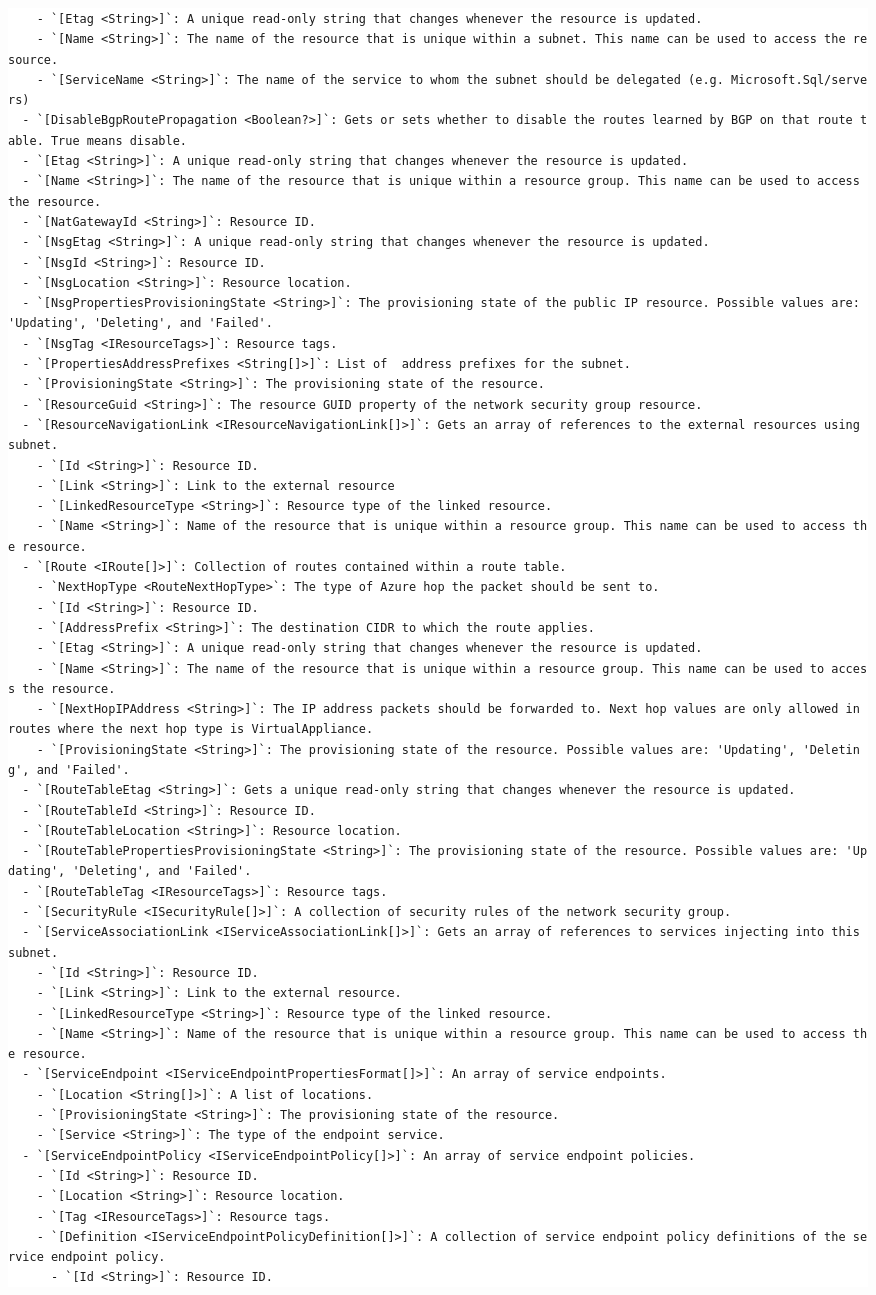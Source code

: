         - `[Etag <String>]`: A unique read-only string that changes whenever the resource is updated.
        - `[Name <String>]`: The name of the resource that is unique within a subnet. This name can be used to access the resource.
        - `[ServiceName <String>]`: The name of the service to whom the subnet should be delegated (e.g. Microsoft.Sql/servers)
      - `[DisableBgpRoutePropagation <Boolean?>]`: Gets or sets whether to disable the routes learned by BGP on that route table. True means disable.
      - `[Etag <String>]`: A unique read-only string that changes whenever the resource is updated.
      - `[Name <String>]`: The name of the resource that is unique within a resource group. This name can be used to access the resource.
      - `[NatGatewayId <String>]`: Resource ID.
      - `[NsgEtag <String>]`: A unique read-only string that changes whenever the resource is updated.
      - `[NsgId <String>]`: Resource ID.
      - `[NsgLocation <String>]`: Resource location.
      - `[NsgPropertiesProvisioningState <String>]`: The provisioning state of the public IP resource. Possible values are: 'Updating', 'Deleting', and 'Failed'.
      - `[NsgTag <IResourceTags>]`: Resource tags.
      - `[PropertiesAddressPrefixes <String[]>]`: List of  address prefixes for the subnet.
      - `[ProvisioningState <String>]`: The provisioning state of the resource.
      - `[ResourceGuid <String>]`: The resource GUID property of the network security group resource.
      - `[ResourceNavigationLink <IResourceNavigationLink[]>]`: Gets an array of references to the external resources using subnet.
        - `[Id <String>]`: Resource ID.
        - `[Link <String>]`: Link to the external resource
        - `[LinkedResourceType <String>]`: Resource type of the linked resource.
        - `[Name <String>]`: Name of the resource that is unique within a resource group. This name can be used to access the resource.
      - `[Route <IRoute[]>]`: Collection of routes contained within a route table.
        - `NextHopType <RouteNextHopType>`: The type of Azure hop the packet should be sent to.
        - `[Id <String>]`: Resource ID.
        - `[AddressPrefix <String>]`: The destination CIDR to which the route applies.
        - `[Etag <String>]`: A unique read-only string that changes whenever the resource is updated.
        - `[Name <String>]`: The name of the resource that is unique within a resource group. This name can be used to access the resource.
        - `[NextHopIPAddress <String>]`: The IP address packets should be forwarded to. Next hop values are only allowed in routes where the next hop type is VirtualAppliance.
        - `[ProvisioningState <String>]`: The provisioning state of the resource. Possible values are: 'Updating', 'Deleting', and 'Failed'.
      - `[RouteTableEtag <String>]`: Gets a unique read-only string that changes whenever the resource is updated.
      - `[RouteTableId <String>]`: Resource ID.
      - `[RouteTableLocation <String>]`: Resource location.
      - `[RouteTablePropertiesProvisioningState <String>]`: The provisioning state of the resource. Possible values are: 'Updating', 'Deleting', and 'Failed'.
      - `[RouteTableTag <IResourceTags>]`: Resource tags.
      - `[SecurityRule <ISecurityRule[]>]`: A collection of security rules of the network security group.
      - `[ServiceAssociationLink <IServiceAssociationLink[]>]`: Gets an array of references to services injecting into this subnet.
        - `[Id <String>]`: Resource ID.
        - `[Link <String>]`: Link to the external resource.
        - `[LinkedResourceType <String>]`: Resource type of the linked resource.
        - `[Name <String>]`: Name of the resource that is unique within a resource group. This name can be used to access the resource.
      - `[ServiceEndpoint <IServiceEndpointPropertiesFormat[]>]`: An array of service endpoints.
        - `[Location <String[]>]`: A list of locations.
        - `[ProvisioningState <String>]`: The provisioning state of the resource.
        - `[Service <String>]`: The type of the endpoint service.
      - `[ServiceEndpointPolicy <IServiceEndpointPolicy[]>]`: An array of service endpoint policies.
        - `[Id <String>]`: Resource ID.
        - `[Location <String>]`: Resource location.
        - `[Tag <IResourceTags>]`: Resource tags.
        - `[Definition <IServiceEndpointPolicyDefinition[]>]`: A collection of service endpoint policy definitions of the service endpoint policy.
          - `[Id <String>]`: Resource ID.